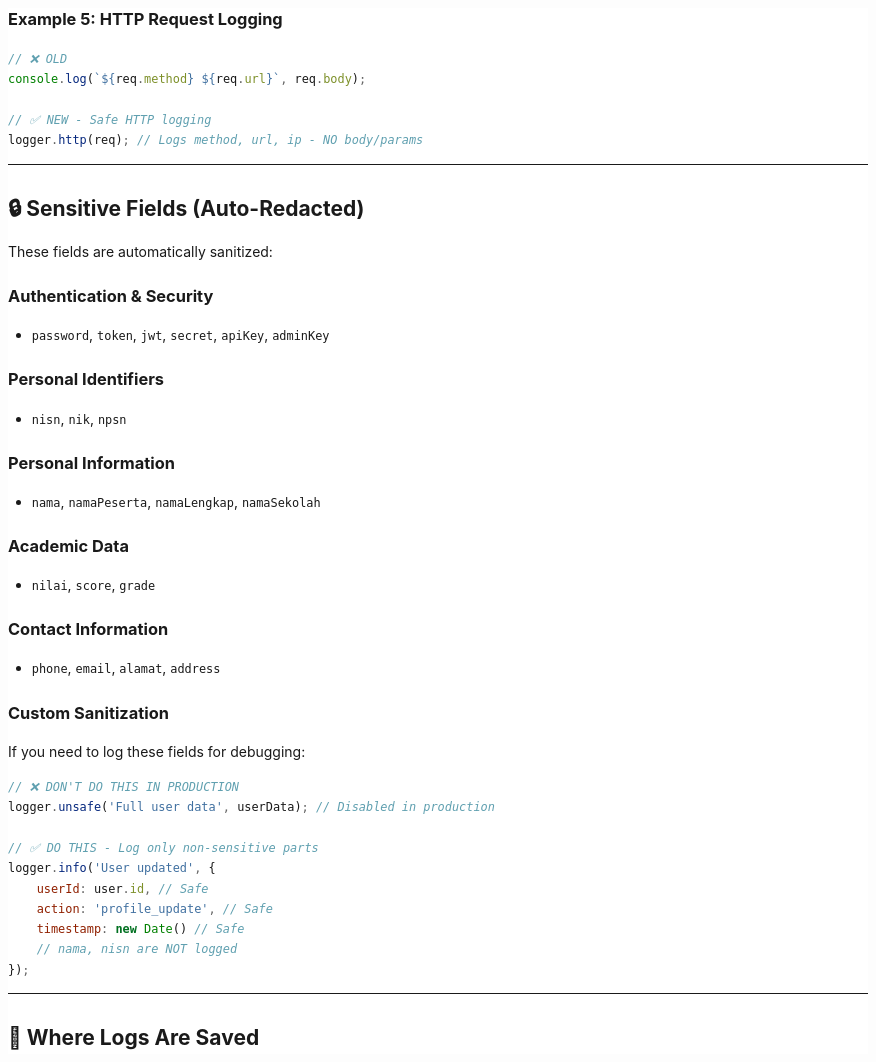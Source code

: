 ### Example 5: HTTP Request Logging

```javascript
// ❌ OLD
console.log(`${req.method} ${req.url}`, req.body);

// ✅ NEW - Safe HTTP logging
logger.http(req); // Logs method, url, ip - NO body/params
```

---

## 🔒 Sensitive Fields (Auto-Redacted)

These fields are automatically sanitized:

### Authentication & Security
- `password`, `token`, `jwt`, `secret`, `apiKey`, `adminKey`

### Personal Identifiers
- `nisn`, `nik`, `npsn`

### Personal Information
- `nama`, `namaPeserta`, `namaLengkap`, `namaSekolah`

### Academic Data
- `nilai`, `score`, `grade`

### Contact Information
- `phone`, `email`, `alamat`, `address`

### Custom Sanitization

If you need to log these fields for debugging:

```javascript
// ❌ DON'T DO THIS IN PRODUCTION
logger.unsafe('Full user data', userData); // Disabled in production

// ✅ DO THIS - Log only non-sensitive parts
logger.info('User updated', {
    userId: user.id, // Safe
    action: 'profile_update', // Safe
    timestamp: new Date() // Safe
    // nama, nisn are NOT logged
});
```

---

## 📂 Where Logs Are Saved
